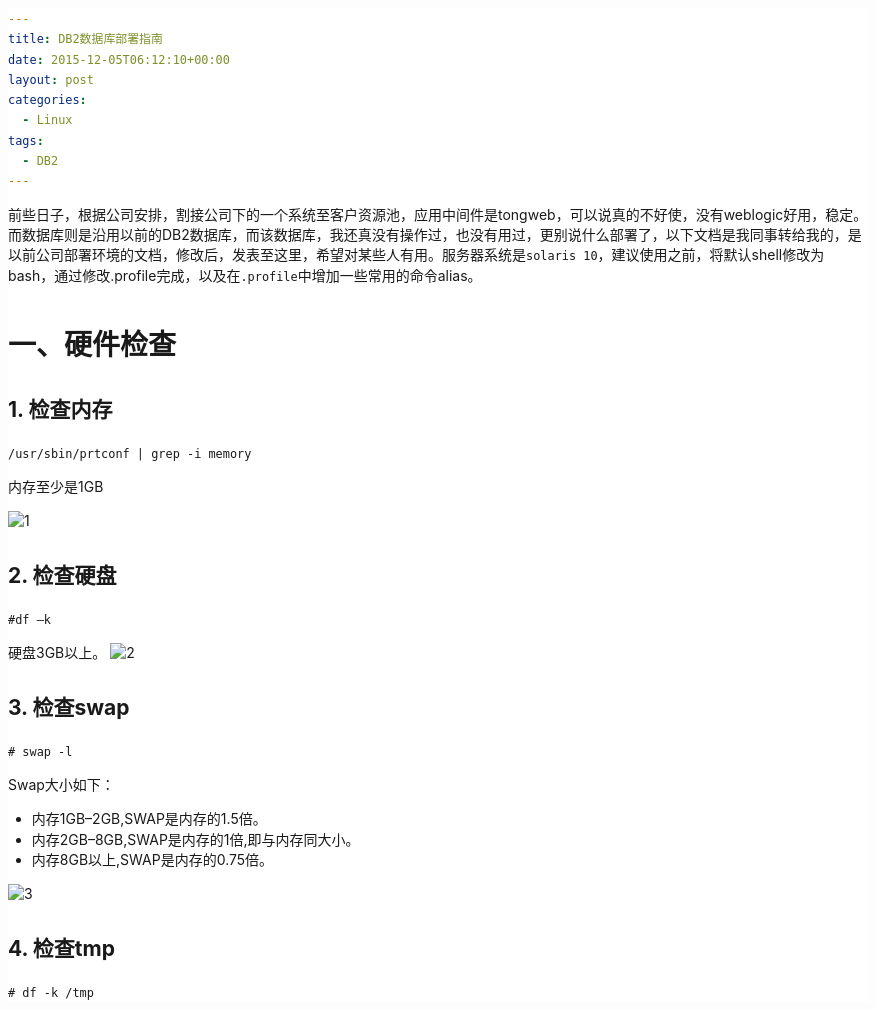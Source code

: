 ```yaml
---
title: DB2数据库部署指南
date: 2015-12-05T06:12:10+00:00
layout: post
categories:
  - Linux
tags:
  - DB2
---
```

前些日子，根据公司安排，割接公司下的一个系统至客户资源池，应用中间件是tongweb，可以说真的不好使，没有weblogic好用，稳定。而数据库则是沿用以前的DB2数据库，而该数据库，我还真没有操作过，也没有用过，更别说什么部署了，以下文档是我同事转给我的，是以前公司部署环境的文档，修改后，发表至这里，希望对某些人有用。服务器系统是`solaris 10`，建议使用之前，将默认shell修改为bash，通过修改.profile完成，以及在`.profile`中增加一些常用的命令alias。

# 一、硬件检查

## 1. 检查内存
```
/usr/sbin/prtconf | grep -i memory
```

内存至少是1GB

![1](https://res.cloudinary.com/the-backyard-of-stanley/image/upload/v1449214647/120415_0430_1_dfnios.png)

## 2. 检查硬盘
```
#df –k
```

硬盘3GB以上。
![2](https://res.cloudinary.com/the-backyard-of-stanley/image/upload/v1449214646/120415_0430_2_qj6il0.png)

## 3. 检查swap
```
# swap -l
```

Swap大小如下：

- 内存1GB–2GB,SWAP是内存的1.5倍。
- 内存2GB–8GB,SWAP是内存的1倍,即与内存同大小。
- 内存8GB以上,SWAP是内存的0.75倍。

![3](https://res.cloudinary.com/the-backyard-of-stanley/image/upload/v1449214645/120415_0430_3_qui8zq.png)

## 4. 检查tmp
```
# df -k /tmp
```
